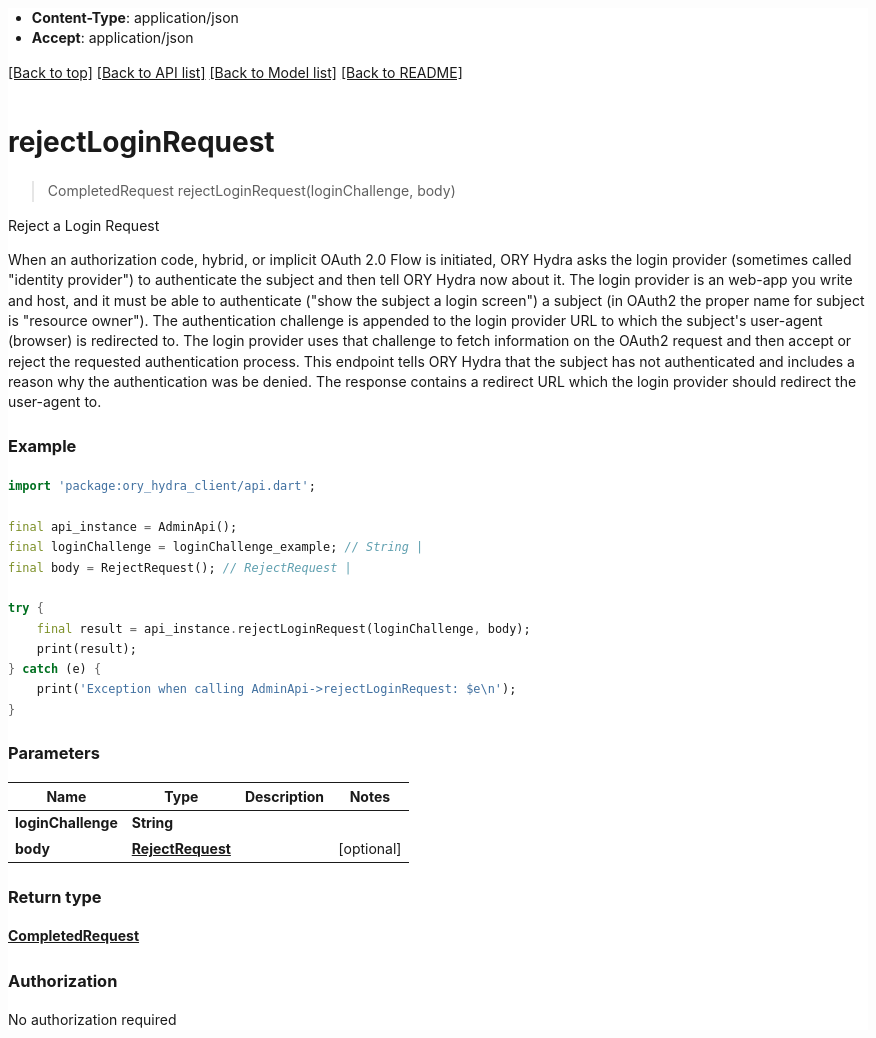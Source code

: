  - **Content-Type**: application/json
 - **Accept**: application/json

[[Back to top]](#) [[Back to API list]](../README.md#documentation-for-api-endpoints) [[Back to Model list]](../README.md#documentation-for-models) [[Back to README]](../README.md)

# **rejectLoginRequest**
> CompletedRequest rejectLoginRequest(loginChallenge, body)

Reject a Login Request

When an authorization code, hybrid, or implicit OAuth 2.0 Flow is initiated, ORY Hydra asks the login provider (sometimes called \"identity provider\") to authenticate the subject and then tell ORY Hydra now about it. The login provider is an web-app you write and host, and it must be able to authenticate (\"show the subject a login screen\") a subject (in OAuth2 the proper name for subject is \"resource owner\").  The authentication challenge is appended to the login provider URL to which the subject's user-agent (browser) is redirected to. The login provider uses that challenge to fetch information on the OAuth2 request and then accept or reject the requested authentication process.  This endpoint tells ORY Hydra that the subject has not authenticated and includes a reason why the authentication was be denied.  The response contains a redirect URL which the login provider should redirect the user-agent to.

### Example 
```dart
import 'package:ory_hydra_client/api.dart';

final api_instance = AdminApi();
final loginChallenge = loginChallenge_example; // String | 
final body = RejectRequest(); // RejectRequest | 

try { 
    final result = api_instance.rejectLoginRequest(loginChallenge, body);
    print(result);
} catch (e) {
    print('Exception when calling AdminApi->rejectLoginRequest: $e\n');
}
```

### Parameters

Name | Type | Description  | Notes
------------- | ------------- | ------------- | -------------
 **loginChallenge** | **String**|  | 
 **body** | [**RejectRequest**](RejectRequest.md)|  | [optional] 

### Return type

[**CompletedRequest**](CompletedRequest.md)

### Authorization

No authorization required
